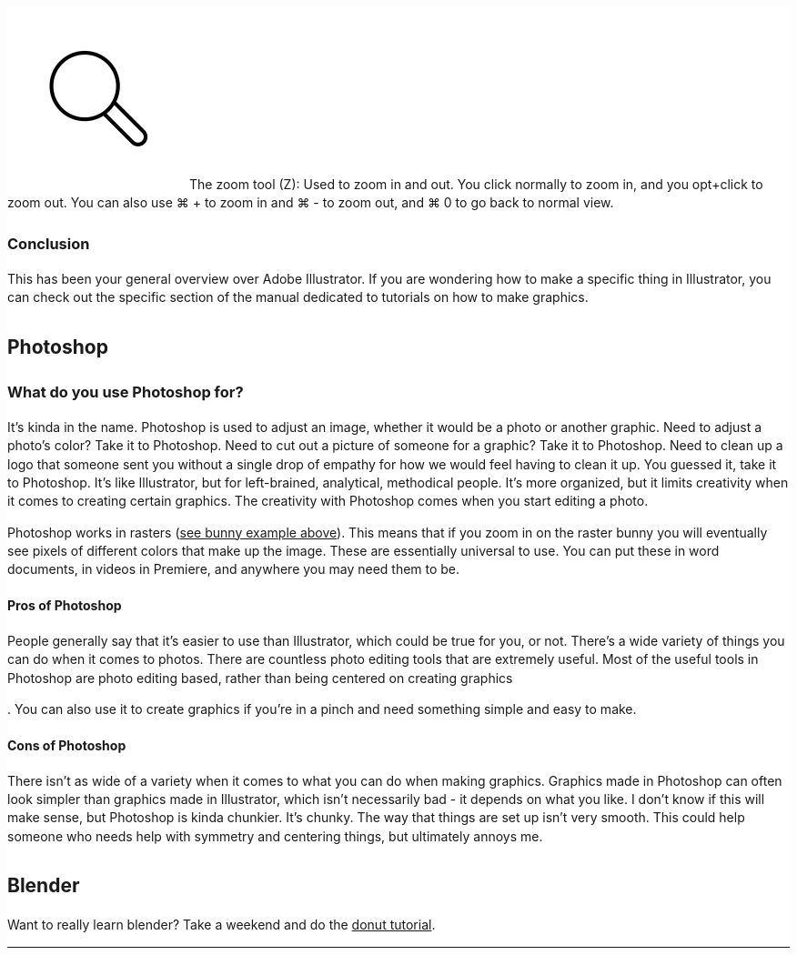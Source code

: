 ![](images/image32.png)The zoom tool (Z): Used to zoom in and out. You click normally to zoom in, and you opt+click to zoom out. You can also use ⌘ + to zoom in and ⌘ - to zoom out, and ⌘ 0 to go back to normal view.

### Conclusion

This has been your general overview over Adobe Illustrator. If you are wondering how to make a specific thing in Illustrator, you can check out the specific section of the manual dedicated to tutorials on how to make graphics.

Photoshop
---------

### What do you use Photoshop for?

It’s kinda in the name. Photoshop is used to adjust an image, whether it would be a photo or another graphic. Need to adjust a photo’s color? Take it to Photoshop. Need to cut out a picture of someone for a graphic? Take it to Photoshop. Need to clean up a logo that someone sent you without a single drop of empathy for how we would feel having to clean it up. You guessed it, take it to Photoshop. It’s like Illustrator, but for left-brained, analytical, methodical people. It’s more organized, but it limits creativity when it comes to creating certain graphics. The creativity with Photoshop comes when you start editing a photo.

Photoshop works in rasters ([see bunny example above](h.ndtjbu9g0o6e#illustrator)). This means that if you zoom in on the raster bunny you will eventually see pixels of different colors that make up the image. These are essentially universal to use. You can put these in word documents, in videos in Premiere, and anywhere you may need them to be.

#### Pros of Photoshop

People generally say that it’s easier to use than Illustrator, which could be true for you, or not. There’s a wide variety of things you can do when it comes to photos. There are countless photo editing tools that are extremely useful. Most of the useful tools in Photoshop are photo editing based, rather than being centered on creating graphics

. You can also use it to create graphics if you’re in a pinch and need something simple and easy to make.

#### Cons of Photoshop

There isn’t as wide of a variety when it comes to what you can do when making graphics. Graphics made in Photoshop can often look simpler than graphics made in Illustrator, which isn’t necessarily bad - it depends on what you like. I don’t know if this will make sense, but Photoshop is kinda chunkier. It’s chunky. The way that things are set up isn’t very smooth. This could help someone who needs help with symmetry and centering things, but ultimately annoys me.

Blender
-------

Want to really learn blender? Take a weekend and do the [donut tutorial](https://www.google.com/url?q=https://www.youtube.com/watch?v%3DnIoXOplUvAw%26list%3DPLjEaoINr3zgFX8ZsChQVQsuDSjEqdWMAD&sa=D&source=editors&ust=1662057758168991&usg=AOvVaw3oGm_T9L11Cdpwle-rk-7q).

* * *